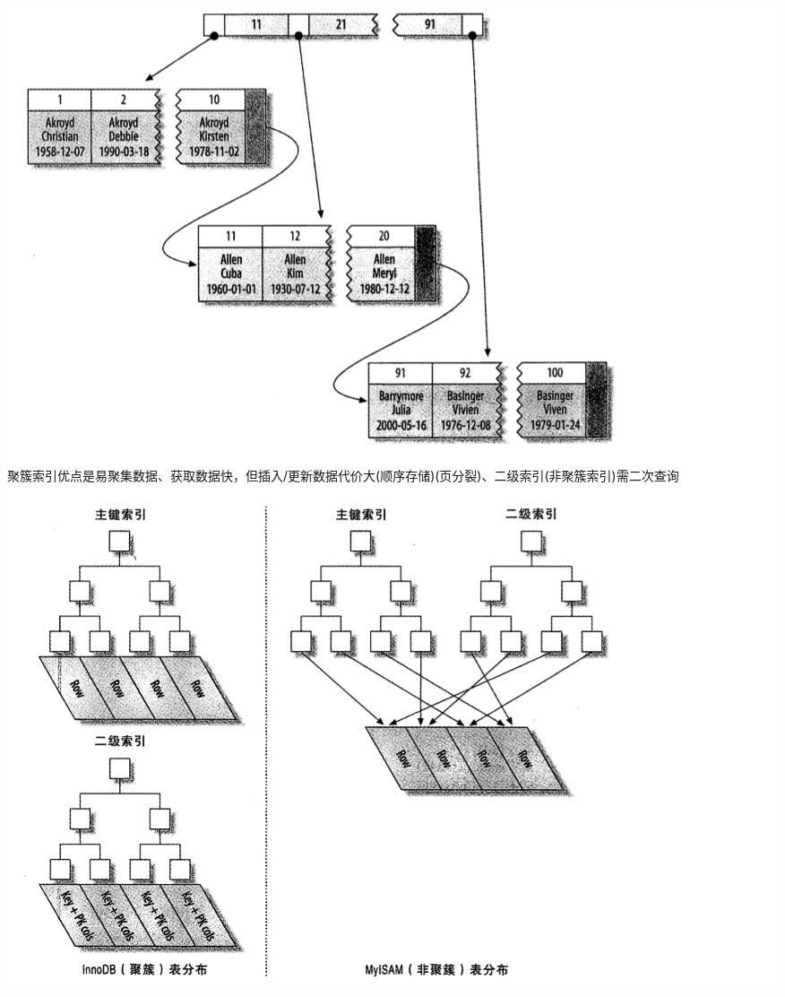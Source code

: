   <img src="./聚簇索引.png"  />

  聚簇索引优点是易聚集数据、获取数据快，但插入/更新数据代价大(顺序存储)(页分裂)、二级索引(非聚簇索引)需二次查询

  <img src="./非聚簇索引.png"  />
